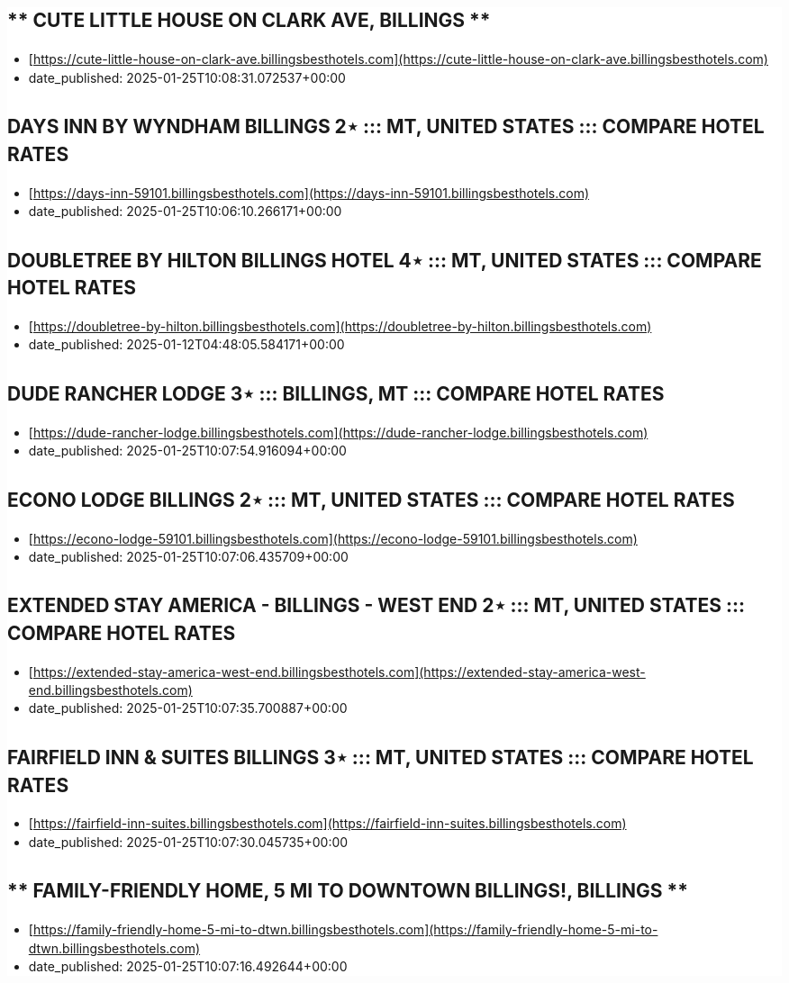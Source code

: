  ## ** CUTE LITTLE HOUSE ON CLARK AVE, BILLINGS **
 - [https://cute-little-house-on-clark-ave.billingsbesthotels.com](https://cute-little-house-on-clark-ave.billingsbesthotels.com)
 - date_published: 2025-01-25T10:08:31.072537+00:00

 ## DAYS INN BY WYNDHAM BILLINGS 2⋆ ::: MT, UNITED STATES ::: COMPARE HOTEL RATES
 - [https://days-inn-59101.billingsbesthotels.com](https://days-inn-59101.billingsbesthotels.com)
 - date_published: 2025-01-25T10:06:10.266171+00:00

 ## DOUBLETREE BY HILTON BILLINGS HOTEL 4⋆ ::: MT, UNITED STATES ::: COMPARE HOTEL RATES
 - [https://doubletree-by-hilton.billingsbesthotels.com](https://doubletree-by-hilton.billingsbesthotels.com)
 - date_published: 2025-01-12T04:48:05.584171+00:00

 ## DUDE RANCHER LODGE 3⋆ ::: BILLINGS, MT ::: COMPARE HOTEL RATES
 - [https://dude-rancher-lodge.billingsbesthotels.com](https://dude-rancher-lodge.billingsbesthotels.com)
 - date_published: 2025-01-25T10:07:54.916094+00:00

 ## ECONO LODGE BILLINGS 2⋆ ::: MT, UNITED STATES ::: COMPARE HOTEL RATES
 - [https://econo-lodge-59101.billingsbesthotels.com](https://econo-lodge-59101.billingsbesthotels.com)
 - date_published: 2025-01-25T10:07:06.435709+00:00

 ## EXTENDED STAY AMERICA - BILLINGS - WEST END 2⋆ ::: MT, UNITED STATES ::: COMPARE HOTEL RATES
 - [https://extended-stay-america-west-end.billingsbesthotels.com](https://extended-stay-america-west-end.billingsbesthotels.com)
 - date_published: 2025-01-25T10:07:35.700887+00:00

 ## FAIRFIELD INN & SUITES BILLINGS 3⋆ ::: MT, UNITED STATES ::: COMPARE HOTEL RATES
 - [https://fairfield-inn-suites.billingsbesthotels.com](https://fairfield-inn-suites.billingsbesthotels.com)
 - date_published: 2025-01-25T10:07:30.045735+00:00

 ## ** FAMILY-FRIENDLY HOME, 5 MI TO DOWNTOWN BILLINGS!, BILLINGS **
 - [https://family-friendly-home-5-mi-to-dtwn.billingsbesthotels.com](https://family-friendly-home-5-mi-to-dtwn.billingsbesthotels.com)
 - date_published: 2025-01-25T10:07:16.492644+00:00
